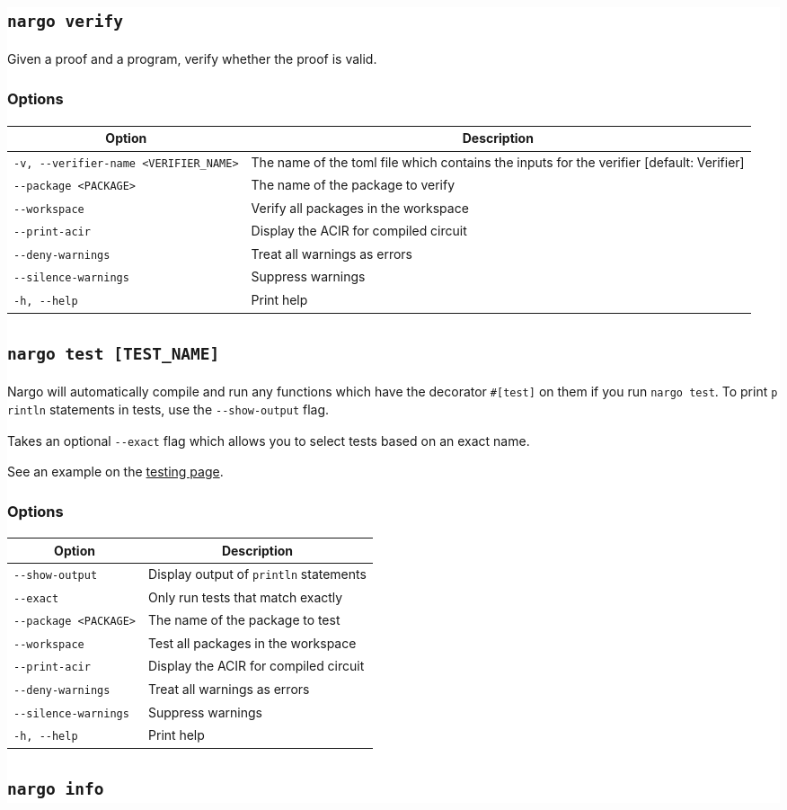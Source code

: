 ## `nargo verify`

Given a proof and a program, verify whether the proof is valid.

### Options

| Option                                | Description                                                                              |
| ------------------------------------- | ---------------------------------------------------------------------------------------- |
| `-v, --verifier-name <VERIFIER_NAME>` | The name of the toml file which contains the inputs for the verifier [default: Verifier] |
| `--package <PACKAGE>`                 | The name of the package to verify                                                        |
| `--workspace`                         | Verify all packages in the workspace                                                     |
| `--print-acir`                        | Display the ACIR for compiled circuit                                                    |
| `--deny-warnings`                     | Treat all warnings as errors                                                             |
| `--silence-warnings`                  | Suppress warnings                                                                        |
| `-h, --help`                          | Print help                                                                               |

## `nargo test [TEST_NAME]`

Nargo will automatically compile and run any functions which have the decorator `#[test]` on them if
you run `nargo test`. To print `println` statements in tests, use the `--show-output` flag.

Takes an optional `--exact` flag which allows you to select tests based on an exact name.

See an example on the [testing page](./02_testing.md).

### Options

| Option                | Description                            |
| --------------------- | -------------------------------------- |
| `--show-output`       | Display output of `println` statements |
| `--exact`             | Only run tests that match exactly      |
| `--package <PACKAGE>` | The name of the package to test        |
| `--workspace`         | Test all packages in the workspace     |
| `--print-acir`        | Display the ACIR for compiled circuit  |
| `--deny-warnings`     | Treat all warnings as errors           |
| `--silence-warnings`  | Suppress warnings                      |
| `-h, --help`          | Print help                             |

## `nargo info`
